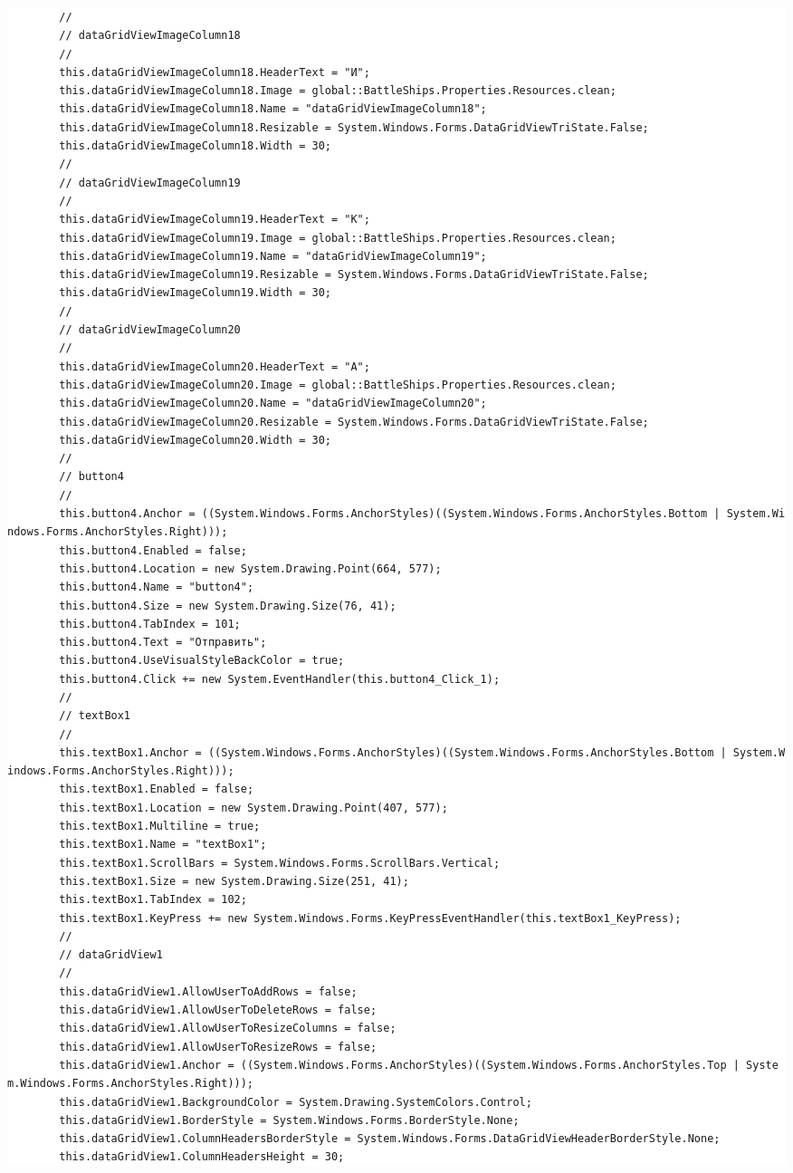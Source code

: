             // 
            // dataGridViewImageColumn18
            // 
            this.dataGridViewImageColumn18.HeaderText = "И";
            this.dataGridViewImageColumn18.Image = global::BattleShips.Properties.Resources.clean;
            this.dataGridViewImageColumn18.Name = "dataGridViewImageColumn18";
            this.dataGridViewImageColumn18.Resizable = System.Windows.Forms.DataGridViewTriState.False;
            this.dataGridViewImageColumn18.Width = 30;
            // 
            // dataGridViewImageColumn19
            // 
            this.dataGridViewImageColumn19.HeaderText = "К";
            this.dataGridViewImageColumn19.Image = global::BattleShips.Properties.Resources.clean;
            this.dataGridViewImageColumn19.Name = "dataGridViewImageColumn19";
            this.dataGridViewImageColumn19.Resizable = System.Windows.Forms.DataGridViewTriState.False;
            this.dataGridViewImageColumn19.Width = 30;
            // 
            // dataGridViewImageColumn20
            // 
            this.dataGridViewImageColumn20.HeaderText = "А";
            this.dataGridViewImageColumn20.Image = global::BattleShips.Properties.Resources.clean;
            this.dataGridViewImageColumn20.Name = "dataGridViewImageColumn20";
            this.dataGridViewImageColumn20.Resizable = System.Windows.Forms.DataGridViewTriState.False;
            this.dataGridViewImageColumn20.Width = 30;
            // 
            // button4
            // 
            this.button4.Anchor = ((System.Windows.Forms.AnchorStyles)((System.Windows.Forms.AnchorStyles.Bottom | System.Windows.Forms.AnchorStyles.Right)));
            this.button4.Enabled = false;
            this.button4.Location = new System.Drawing.Point(664, 577);
            this.button4.Name = "button4";
            this.button4.Size = new System.Drawing.Size(76, 41);
            this.button4.TabIndex = 101;
            this.button4.Text = "Отправить";
            this.button4.UseVisualStyleBackColor = true;
            this.button4.Click += new System.EventHandler(this.button4_Click_1);
            // 
            // textBox1
            // 
            this.textBox1.Anchor = ((System.Windows.Forms.AnchorStyles)((System.Windows.Forms.AnchorStyles.Bottom | System.Windows.Forms.AnchorStyles.Right)));
            this.textBox1.Enabled = false;
            this.textBox1.Location = new System.Drawing.Point(407, 577);
            this.textBox1.Multiline = true;
            this.textBox1.Name = "textBox1";
            this.textBox1.ScrollBars = System.Windows.Forms.ScrollBars.Vertical;
            this.textBox1.Size = new System.Drawing.Size(251, 41);
            this.textBox1.TabIndex = 102;
            this.textBox1.KeyPress += new System.Windows.Forms.KeyPressEventHandler(this.textBox1_KeyPress);
            // 
            // dataGridView1
            // 
            this.dataGridView1.AllowUserToAddRows = false;
            this.dataGridView1.AllowUserToDeleteRows = false;
            this.dataGridView1.AllowUserToResizeColumns = false;
            this.dataGridView1.AllowUserToResizeRows = false;
            this.dataGridView1.Anchor = ((System.Windows.Forms.AnchorStyles)((System.Windows.Forms.AnchorStyles.Top | System.Windows.Forms.AnchorStyles.Right)));
            this.dataGridView1.BackgroundColor = System.Drawing.SystemColors.Control;
            this.dataGridView1.BorderStyle = System.Windows.Forms.BorderStyle.None;
            this.dataGridView1.ColumnHeadersBorderStyle = System.Windows.Forms.DataGridViewHeaderBorderStyle.None;
            this.dataGridView1.ColumnHeadersHeight = 30;
